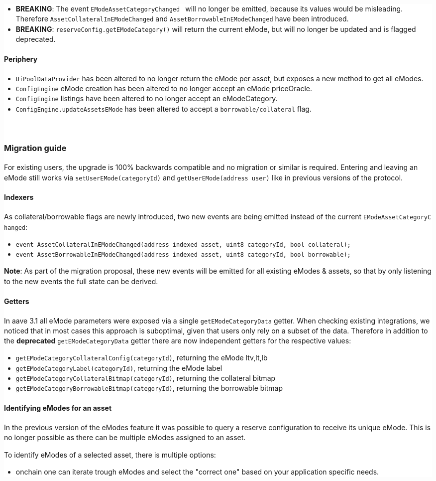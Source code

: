 - **BREAKING**: The event `EModeAssetCategoryChanged ` will no longer be emitted, because its values would be misleading. Therefore `AssetCollateralInEModeChanged` and `AssetBorrowableInEModeChanged` have been introduced.
- **BREAKING**: `reserveConfig.getEModeCategory()` will return the current eMode, but will no longer be updated and is flagged deprecated.

#### Periphery

- `UiPoolDataProvider` has been altered to no longer return the eMode per asset, but exposes a new method to get all eModes.
- `ConfigEngine` eMode creation has been altered to no longer accept an eMode priceOracle.
- `ConfigEngine` listings have been altered to no longer accept an eModeCategory.
- `ConfigEngine.updateAssetsEMode` has been altered to accept a `borrowable/collateral` flag.

<br>

### Migration guide

For existing users, the upgrade is 100% backwards compatible and no migration or similar is required.
Entering and leaving an eMode still works via `setUserEMode(categoryId)` and `getUserEMode(address user)` like in previous versions of the protocol.

#### Indexers

As collateral/borrowable flags are newly introduced, two new events are being emitted instead of the current `EModeAssetCategoryChanged`:

- `event AssetCollateralInEModeChanged(address indexed asset, uint8 categoryId, bool collateral);`
- `event AssetBorrowableInEModeChanged(address indexed asset, uint8 categoryId, bool borrowable);`

**Note**: As part of the migration proposal, these new events will be emitted for all existing eModes & assets, so that by only listening to the new events the full state can be derived.

#### Getters

In aave 3.1 all eMode parameters were exposed via a single `getEModeCategoryData` getter.
When checking existing integrations, we noticed that in most cases this approach is suboptimal, given that users only rely on a subset of the data.
Therefore in addition to the **deprecated** `getEModeCategoryData` getter there are now independent getters for the respective values:

- `getEModeCategoryCollateralConfig(categoryId)`, returning the eMode ltv,lt,lb
- `getEModeCategoryLabel(categoryId)`, returning the eMode label
- `getEModeCategoryCollateralBitmap(categoryId)`, returning the collateral bitmap
- `getEModeCategoryBorrowableBitmap(categoryId)`, returning the borrowable bitmap

#### Identifying eModes for an asset

In the previous version of the eModes feature it was possible to query a reserve configuration to receive its unique eMode.
This is no longer possible as there can be multiple eModes assigned to an asset.

To identify eModes of a selected asset, there is multiple options:

- onchain one can iterate trough eModes and select the "correct one" based on your application specific needs.
